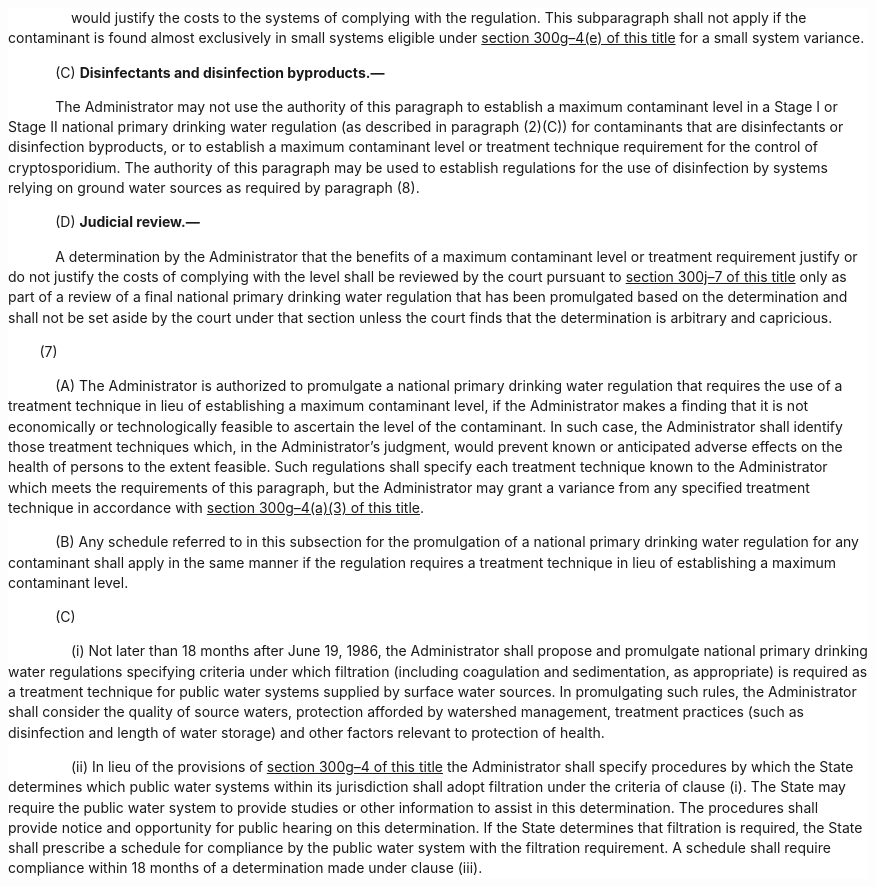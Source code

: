                 would justify the costs to the systems of complying with the regulation. This subparagraph shall not apply if the contaminant is found almost exclusively in small systems eligible under [section 300g–4(e) of this title][/us/usc/t42/s300g–4/e] for a small system variance.

            (C) __Disinfectants and disinfection byproducts.—__ 

            The Administrator may not use the authority of this paragraph to establish a maximum contaminant level in a Stage I or Stage II national primary drinking water regulation (as described in paragraph (2)(C)) for contaminants that are disinfectants or disinfection byproducts, or to establish a maximum contaminant level or treatment technique requirement for the control of cryptosporidium. The authority of this paragraph may be used to establish regulations for the use of disinfection by systems relying on ground water sources as required by paragraph (8).

            (D) __Judicial review.—__ 

            A determination by the Administrator that the benefits of a maximum contaminant level or treatment requirement justify or do not justify the costs of complying with the level shall be reviewed by the court pursuant to [section 300j–7 of this title][/us/usc/t42/s300j–7] only as part of a review of a final national primary drinking water regulation that has been promulgated based on the determination and shall not be set aside by the court under that section unless the court finds that the determination is arbitrary and capricious.

        (7)

            (A) The Administrator is authorized to promulgate a national primary drinking water regulation that requires the use of a treatment technique in lieu of establishing a maximum contaminant level, if the Administrator makes a finding that it is not economically or technologically feasible to ascertain the level of the contaminant. In such case, the Administrator shall identify those treatment techniques which, in the Administrator’s judgment, would prevent known or anticipated adverse effects on the health of persons to the extent feasible. Such regulations shall specify each treatment technique known to the Administrator which meets the requirements of this paragraph, but the Administrator may grant a variance from any specified treatment technique in accordance with [section 300g–4(a)(3) of this title][/us/usc/t42/s300g–4/a/3].

            (B) Any schedule referred to in this subsection for the promulgation of a national primary drinking water regulation for any contaminant shall apply in the same manner if the regulation requires a treatment technique in lieu of establishing a maximum contaminant level.

            (C)

                (i) Not later than 18 months after June 19, 1986, the Administrator shall propose and promulgate national primary drinking water regulations specifying criteria under which filtration (including coagulation and sedimentation, as appropriate) is required as a treatment technique for public water systems supplied by surface water sources. In promulgating such rules, the Administrator shall consider the quality of source waters, protection afforded by watershed management, treatment practices (such as disinfection and length of water storage) and other factors relevant to protection of health.

                (ii) In lieu of the provisions of [section 300g–4 of this title][/us/usc/t42/s300g–4] the Administrator shall specify procedures by which the State determines which public water systems within its jurisdiction shall adopt filtration under the criteria of clause (i). The State may require the public water system to provide studies or other information to assist in this determination. The procedures shall provide notice and opportunity for public hearing on this determination. If the State determines that filtration is required, the State shall prescribe a schedule for compliance by the public water system with the filtration requirement. A schedule shall require compliance within 18 months of a determination made under clause (iii).


[/us/usc/t42/s300j–4/g]: https://publicdocs.github.io/go/links?ns=uslm&ref=%2Fus%2Fusc%2Ft42%2Fs300j%E2%80%934%2Fg
[/us/usc/t42/s9601/14]: https://publicdocs.github.io/go/links?ns=uslm&ref=%2Fus%2Fusc%2Ft42%2Fs9601%2F14
[/us/usc/t7/s136]: https://publicdocs.github.io/go/links?ns=uslm&ref=%2Fus%2Fusc%2Ft7%2Fs136
[/us/usc/t42/s300j–4/g]: https://publicdocs.github.io/go/links?ns=uslm&ref=%2Fus%2Fusc%2Ft42%2Fs300j%E2%80%934%2Fg
[/us/usc/t42/s300g–4/e]: https://publicdocs.github.io/go/links?ns=uslm&ref=%2Fus%2Fusc%2Ft42%2Fs300g%E2%80%934%2Fe
[/us/usc/t42/s300g–4/e]: https://publicdocs.github.io/go/links?ns=uslm&ref=%2Fus%2Fusc%2Ft42%2Fs300g%E2%80%934%2Fe
[/us/usc/t42/s300j–7]: https://publicdocs.github.io/go/links?ns=uslm&ref=%2Fus%2Fusc%2Ft42%2Fs300j%E2%80%937
[/us/usc/t42/s300g–4/a/3]: https://publicdocs.github.io/go/links?ns=uslm&ref=%2Fus%2Fusc%2Ft42%2Fs300g%E2%80%934%2Fa%2F3
[/us/usc/t42/s300g–4]: https://publicdocs.github.io/go/links?ns=uslm&ref=%2Fus%2Fusc%2Ft42%2Fs300g%E2%80%934
[/us/usc/t42/s300g–2]: https://publicdocs.github.io/go/links?ns=uslm&ref=%2Fus%2Fusc%2Ft42%2Fs300g%E2%80%932
[/us/usc/t42/s300j–1/e]: https://publicdocs.github.io/go/links?ns=uslm&ref=%2Fus%2Fusc%2Ft42%2Fs300j%E2%80%931%2Fe
[/us/usc/t42/s300g–4/e]: https://publicdocs.github.io/go/links?ns=uslm&ref=%2Fus%2Fusc%2Ft42%2Fs300g%E2%80%934%2Fe
[/us/usc/t5/s553]: https://publicdocs.github.io/go/links?ns=uslm&ref=%2Fus%2Fusc%2Ft5%2Fs553
[/us/act/1944-07-01/ch373]: https://publicdocs.github.io/go/links?ns=uslm&ref=%2Fus%2Fact%2F1944-07-01%2Fch373
[/us/pl/93/523/s2/a]: https://publicdocs.github.io/go/links?ns=uslm&ref=%2Fus%2Fpl%2F93%2F523%2Fs2%2Fa
[/us/stat/88/1662]: https://publicdocs.github.io/go/links?ns=uslm&ref=%2Fus%2Fstat%2F88%2F1662
[/us/pl/95/190]: https://publicdocs.github.io/go/links?ns=uslm&ref=%2Fus%2Fpl%2F95%2F190
[/us/stat/91/1394]: https://publicdocs.github.io/go/links?ns=uslm&ref=%2Fus%2Fstat%2F91%2F1394
[/us/pl/99/339/s101/a]: https://publicdocs.github.io/go/links?ns=uslm&ref=%2Fus%2Fpl%2F99%2F339%2Fs101%2Fa
[/us/stat/100/642-646]: https://publicdocs.github.io/go/links?ns=uslm&ref=%2Fus%2Fstat%2F100%2F642-646
[/us/pl/104/182]: https://publicdocs.github.io/go/links?ns=uslm&ref=%2Fus%2Fpl%2F104%2F182
[/us/stat/110/1617]: https://publicdocs.github.io/go/links?ns=uslm&ref=%2Fus%2Fstat%2F110%2F1617
[/us/act/1947-06-25/ch125]: https://publicdocs.github.io/go/links?ns=uslm&ref=%2Fus%2Fact%2F1947-06-25%2Fch125
[/us/pl/92/516]: https://publicdocs.github.io/go/links?ns=uslm&ref=%2Fus%2Fpl%2F92%2F516
[/us/stat/86/973]: https://publicdocs.github.io/go/links?ns=uslm&ref=%2Fus%2Fstat%2F86%2F973
[/us/usc/t7/s136]: https://publicdocs.github.io/go/links?ns=uslm&ref=%2Fus%2Fusc%2Ft7%2Fs136
[/us/pl/104/182]: https://publicdocs.github.io/go/links?ns=uslm&ref=%2Fus%2Fpl%2F104%2F182
[/us/stat/110/1613]: https://publicdocs.github.io/go/links?ns=uslm&ref=%2Fus%2Fstat%2F110%2F1613
[/us/usc/t42/s201]: https://publicdocs.github.io/go/links?ns=uslm&ref=%2Fus%2Fusc%2Ft42%2Fs201
[/us/pl/95/155]: https://publicdocs.github.io/go/links?ns=uslm&ref=%2Fus%2Fpl%2F95%2F155
[/us/stat/91/1257]: https://publicdocs.github.io/go/links?ns=uslm&ref=%2Fus%2Fstat%2F91%2F1257
[/us/usc/t42/s4365]: https://publicdocs.github.io/go/links?ns=uslm&ref=%2Fus%2Fusc%2Ft42%2Fs4365
[/us/pl/104/182/s102/c/2]: https://publicdocs.github.io/go/links?ns=uslm&ref=%2Fus%2Fpl%2F104%2F182%2Fs102%2Fc%2F2
[/us/pl/104/182/s102/a]: https://publicdocs.github.io/go/links?ns=uslm&ref=%2Fus%2Fpl%2F104%2F182%2Fs102%2Fa
[/us/pl/104/182/s102/a]: https://publicdocs.github.io/go/links?ns=uslm&ref=%2Fus%2Fpl%2F104%2F182%2Fs102%2Fa
[/us/pl/104/182/s103]: https://publicdocs.github.io/go/links?ns=uslm&ref=%2Fus%2Fpl%2F104%2F182%2Fs103
[/us/pl/104/182/s102/a]: https://publicdocs.github.io/go/links?ns=uslm&ref=%2Fus%2Fpl%2F104%2F182%2Fs102%2Fa
[/us/pl/104/182/s104/a/1]: https://publicdocs.github.io/go/links?ns=uslm&ref=%2Fus%2Fpl%2F104%2F182%2Fs104%2Fa%2F1
[/us/pl/104/182/s104/a/2]: https://publicdocs.github.io/go/links?ns=uslm&ref=%2Fus%2Fpl%2F104%2F182%2Fs104%2Fa%2F2
[/us/pl/104/182]: https://publicdocs.github.io/go/links?ns=uslm&ref=%2Fus%2Fpl%2F104%2F182
[/us/pl/104/182/s104/a/6]: https://publicdocs.github.io/go/links?ns=uslm&ref=%2Fus%2Fpl%2F104%2F182%2Fs104%2Fa%2F6
[/us/pl/104/182/s106]: https://publicdocs.github.io/go/links?ns=uslm&ref=%2Fus%2Fpl%2F104%2F182%2Fs106
[/us/pl/104/182/s501/a/2]: https://publicdocs.github.io/go/links?ns=uslm&ref=%2Fus%2Fpl%2F104%2F182%2Fs501%2Fa%2F2
[/us/pl/104/182/s107]: https://publicdocs.github.io/go/links?ns=uslm&ref=%2Fus%2Fpl%2F104%2F182%2Fs107
[/us/usc/t42/s300g–2]: https://publicdocs.github.io/go/links?ns=uslm&ref=%2Fus%2Fusc%2Ft42%2Fs300g%E2%80%932
[/us/pl/104/182/s104/c]: https://publicdocs.github.io/go/links?ns=uslm&ref=%2Fus%2Fpl%2F104%2F182%2Fs104%2Fc
[/us/pl/104/182/s108]: https://publicdocs.github.io/go/links?ns=uslm&ref=%2Fus%2Fpl%2F104%2F182%2Fs108
[/us/pl/104/182/s501/a/1]: https://publicdocs.github.io/go/links?ns=uslm&ref=%2Fus%2Fpl%2F104%2F182%2Fs501%2Fa%2F1
[/us/pl/104/182/s109/a]: https://publicdocs.github.io/go/links?ns=uslm&ref=%2Fus%2Fpl%2F104%2F182%2Fs109%2Fa
[/us/pl/104/182/s109/b]: https://publicdocs.github.io/go/links?ns=uslm&ref=%2Fus%2Fpl%2F104%2F182%2Fs109%2Fb
[/us/pl/104/182/s110]: https://publicdocs.github.io/go/links?ns=uslm&ref=%2Fus%2Fpl%2F104%2F182%2Fs110
[/us/pl/104/182/s111/a]: https://publicdocs.github.io/go/links?ns=uslm&ref=%2Fus%2Fpl%2F104%2F182%2Fs111%2Fa
[/us/pl/99/339/s101/a]: https://publicdocs.github.io/go/links?ns=uslm&ref=%2Fus%2Fpl%2F99%2F339%2Fs101%2Fa
[/us/pl/99/339/s101/b]: https://publicdocs.github.io/go/links?ns=uslm&ref=%2Fus%2Fpl%2F99%2F339%2Fs101%2Fb
[/us/pl/99/339/s101/b]: https://publicdocs.github.io/go/links?ns=uslm&ref=%2Fus%2Fpl%2F99%2F339%2Fs101%2Fb
[/us/pl/99/339/s101/b]: https://publicdocs.github.io/go/links?ns=uslm&ref=%2Fus%2Fpl%2F99%2F339%2Fs101%2Fb
[/us/pl/99/339/s101/b]: https://publicdocs.github.io/go/links?ns=uslm&ref=%2Fus%2Fpl%2F99%2F339%2Fs101%2Fb
[/us/pl/99/339/s101/e]: https://publicdocs.github.io/go/links?ns=uslm&ref=%2Fus%2Fpl%2F99%2F339%2Fs101%2Fe
[/us/pl/95/190]: https://publicdocs.github.io/go/links?ns=uslm&ref=%2Fus%2Fpl%2F95%2F190
[/us/pl/106/377/s1/a/1]: https://publicdocs.github.io/go/links?ns=uslm&ref=%2Fus%2Fpl%2F106%2F377%2Fs1%2Fa%2F1
[/us/stat/114/1441]: https://publicdocs.github.io/go/links?ns=uslm&ref=%2Fus%2Fstat%2F114%2F1441
[/us/usc/t42/s300g–1/b/12/A/v]: https://publicdocs.github.io/go/links?ns=uslm&ref=%2Fus%2Fusc%2Ft42%2Fs300g%E2%80%931%2Fb%2F12%2FA%2Fv
[/us/pl/104/182/s102/b]: https://publicdocs.github.io/go/links?ns=uslm&ref=%2Fus%2Fpl%2F104%2F182%2Fs102%2Fb
[/us/stat/110/1620]: https://publicdocs.github.io/go/links?ns=uslm&ref=%2Fus%2Fstat%2F110%2F1620
[/us/usc/t42/s300g–1/b/3/C]: https://publicdocs.github.io/go/links?ns=uslm&ref=%2Fus%2Fusc%2Ft42%2Fs300g%E2%80%931%2Fb%2F3%2FC
[/us/pl/104/182/s104/b]: https://publicdocs.github.io/go/links?ns=uslm&ref=%2Fus%2Fpl%2F104%2F182%2Fs104%2Fb
[/us/stat/110/1625]: https://publicdocs.github.io/go/links?ns=uslm&ref=%2Fus%2Fstat%2F110%2F1625
[/us/usc/t42/s300g–1/b/5]: https://publicdocs.github.io/go/links?ns=uslm&ref=%2Fus%2Fusc%2Ft42%2Fs300g%E2%80%931%2Fb%2F5